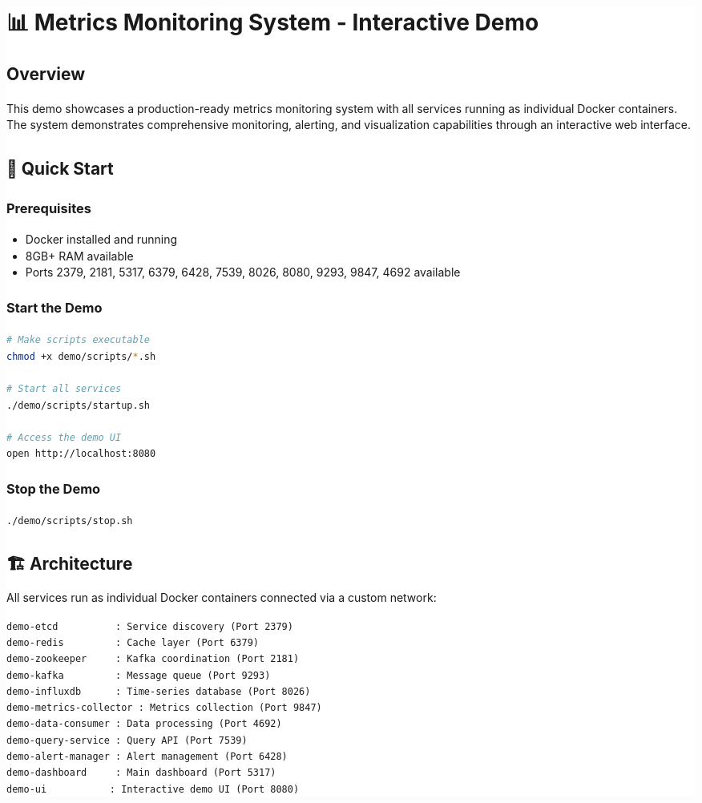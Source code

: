 # 📊 Metrics Monitoring System - Interactive Demo

## Overview

This demo showcases a production-ready metrics monitoring system with all services running as individual Docker containers. The system demonstrates comprehensive monitoring, alerting, and visualization capabilities through an interactive web interface.

## 🚀 Quick Start

### Prerequisites
- Docker installed and running
- 8GB+ RAM available
- Ports 2379, 2181, 5317, 6379, 6428, 7539, 8026, 8080, 9293, 9847, 4692 available

### Start the Demo

```bash
# Make scripts executable
chmod +x demo/scripts/*.sh

# Start all services
./demo/scripts/startup.sh

# Access the demo UI
open http://localhost:8080
```

### Stop the Demo

```bash
./demo/scripts/stop.sh
```

## 🏗️ Architecture

All services run as individual Docker containers connected via a custom network:

```
demo-etcd          : Service discovery (Port 2379)
demo-redis         : Cache layer (Port 6379)
demo-zookeeper     : Kafka coordination (Port 2181)
demo-kafka         : Message queue (Port 9293)
demo-influxdb      : Time-series database (Port 8026)
demo-metrics-collector : Metrics collection (Port 9847)
demo-data-consumer : Data processing (Port 4692)
demo-query-service : Query API (Port 7539)
demo-alert-manager : Alert management (Port 6428)
demo-dashboard     : Main dashboard (Port 5317)
demo-ui           : Interactive demo UI (Port 8080)
```

